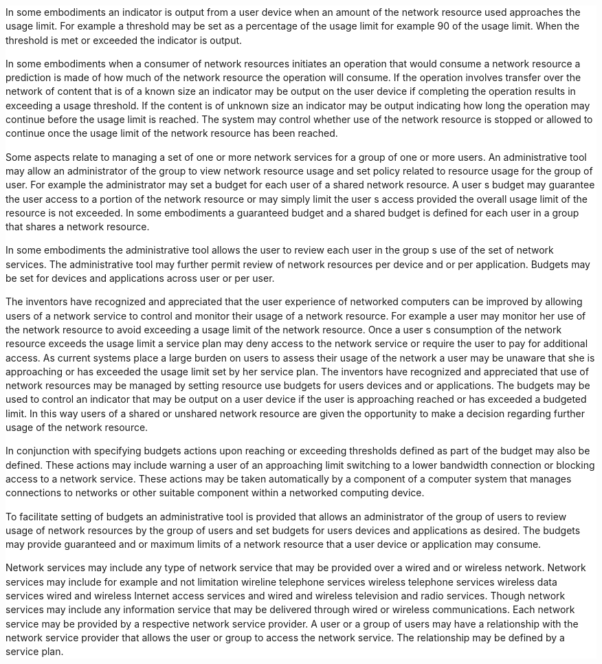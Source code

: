 In some embodiments an indicator is output from a user device when an amount of the network resource used approaches the usage limit. For example a threshold may be set as a percentage of the usage limit for example 90 of the usage limit. When the threshold is met or exceeded the indicator is output.

In some embodiments when a consumer of network resources initiates an operation that would consume a network resource a prediction is made of how much of the network resource the operation will consume. If the operation involves transfer over the network of content that is of a known size an indicator may be output on the user device if completing the operation results in exceeding a usage threshold. If the content is of unknown size an indicator may be output indicating how long the operation may continue before the usage limit is reached. The system may control whether use of the network resource is stopped or allowed to continue once the usage limit of the network resource has been reached.

Some aspects relate to managing a set of one or more network services for a group of one or more users. An administrative tool may allow an administrator of the group to view network resource usage and set policy related to resource usage for the group of user. For example the administrator may set a budget for each user of a shared network resource. A user s budget may guarantee the user access to a portion of the network resource or may simply limit the user s access provided the overall usage limit of the resource is not exceeded. In some embodiments a guaranteed budget and a shared budget is defined for each user in a group that shares a network resource.

In some embodiments the administrative tool allows the user to review each user in the group s use of the set of network services. The administrative tool may further permit review of network resources per device and or per application. Budgets may be set for devices and applications across user or per user.

The inventors have recognized and appreciated that the user experience of networked computers can be improved by allowing users of a network service to control and monitor their usage of a network resource. For example a user may monitor her use of the network resource to avoid exceeding a usage limit of the network resource. Once a user s consumption of the network resource exceeds the usage limit a service plan may deny access to the network service or require the user to pay for additional access. As current systems place a large burden on users to assess their usage of the network a user may be unaware that she is approaching or has exceeded the usage limit set by her service plan. The inventors have recognized and appreciated that use of network resources may be managed by setting resource use budgets for users devices and or applications. The budgets may be used to control an indicator that may be output on a user device if the user is approaching reached or has exceeded a budgeted limit. In this way users of a shared or unshared network resource are given the opportunity to make a decision regarding further usage of the network resource.

In conjunction with specifying budgets actions upon reaching or exceeding thresholds defined as part of the budget may also be defined. These actions may include warning a user of an approaching limit switching to a lower bandwidth connection or blocking access to a network service. These actions may be taken automatically by a component of a computer system that manages connections to networks or other suitable component within a networked computing device.

To facilitate setting of budgets an administrative tool is provided that allows an administrator of the group of users to review usage of network resources by the group of users and set budgets for users devices and applications as desired. The budgets may provide guaranteed and or maximum limits of a network resource that a user device or application may consume.

Network services may include any type of network service that may be provided over a wired and or wireless network. Network services may include for example and not limitation wireline telephone services wireless telephone services wireless data services wired and wireless Internet access services and wired and wireless television and radio services. Though network services may include any information service that may be delivered through wired or wireless communications. Each network service may be provided by a respective network service provider. A user or a group of users may have a relationship with the network service provider that allows the user or group to access the network service. The relationship may be defined by a service plan.
